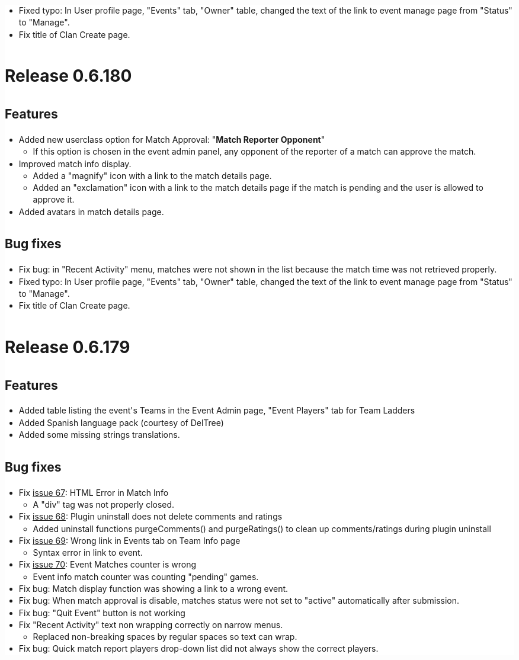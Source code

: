   * Fixed typo: In User profile page, "Events" tab, "Owner" table, changed the text of the link to event manage page from "Status" to "Manage".
  * Fix title of Clan Create page.

# Release 0.6.180 #
## Features ##
  * Added new userclass option for Match Approval: "**Match Reporter Opponent**"
    * If this option is chosen in the event admin panel, any opponent of the reporter of a match can approve the match.
  * Improved match info display.
    * Added a "magnify" icon with a link to the match details page.
    * Added an "exclamation" icon with a link to the match details page if the match is pending and the user is allowed to approve it.
  * Added avatars in match details page.
## Bug fixes ##
  * Fix bug: in "Recent Activity" menu, matches were not shown in the list because the match time was not retrieved properly.
  * Fixed typo: In User profile page, "Events" tab, "Owner" table, changed the text of the link to event manage page from "Status" to "Manage".
  * Fix title of Clan Create page.

# Release 0.6.179 #
## Features ##
  * Added table listing the event's Teams in the Event Admin page, "Event Players" tab for Team Ladders
  * Added Spanish language pack (courtesy of DelTree)
  * Added some missing strings translations.
## Bug fixes ##
  * Fix [issue 67](https://code.google.com/p/ebattles/issues/detail?id=67): HTML Error in Match Info
    * A "div" tag was not properly closed.
  * Fix [issue 68](https://code.google.com/p/ebattles/issues/detail?id=68): Plugin uninstall does not delete comments and ratings
    * Added uninstall functions purgeComments() and purgeRatings() to clean up comments/ratings during plugin uninstall
  * Fix [issue 69](https://code.google.com/p/ebattles/issues/detail?id=69): Wrong link in Events tab on Team Info page
    * Syntax error in link to event.
  * Fix [issue 70](https://code.google.com/p/ebattles/issues/detail?id=70): Event Matches counter is wrong
    * Event info match counter was counting "pending" games.
  * Fix bug: Match display function was showing a link to a wrong event.
  * Fix bug: When match approval is disable, matches status were not set to "active" automatically after submission.
  * Fix bug: "Quit Event" button is not working
  * Fix "Recent Activity" text non wrapping correctly on narrow menus.
    * Replaced non-breaking spaces by regular spaces so text can wrap.
  * Fix bug: Quick match report players drop-down list did not always show the correct players.
